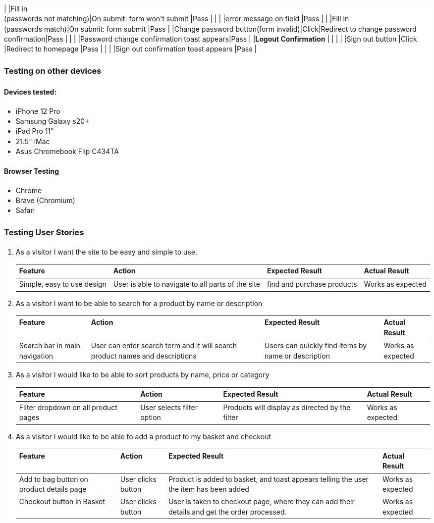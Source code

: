 |           |Fill in<br>(passwords not matching)|On submit: form won't submit |Pass  |
|                           |        |error message on field                  |Pass  |
|                        |Fill in<br>(passwords match)|On submit: form submit |Pass  |
|Change password button(form invalid)|Click|Redirect to change password confirmation|Pass  |
|                           |      |Password change confirmation toast appears|Pass  |
|**Logout Confirmation**    |        |                                        |      |
|Sign out button            |Click   |Redirect to homepage                    |Pass  |
|                           |        |Sign out confirmation toast appears     |Pass  |
### Testing on other devices

#### Devices tested:
- iPhone 12 Pro
- Samsung Galaxy s20+
- iPad Pro 11"
- 21.5" iMac
- Asus Chromebook Flip C434TA

#### Browser Testing
- Chrome
- Brave (Chromium)
- Safari


### Testing User Stories

1. As a visitor I want the site to be easy and simple to use.
    
    | Feature | Action | Expected Result | Actual Result |
    | ------- | ------ | --------------- | ------------- |
    | Simple, easy to use design | User is able to navigate to all parts of the site | find and purchase products | Works as expected |

2. As a visitor I want to be able to search for a product by name or description
    
    | Feature | Action | Expected Result | Actual Result |
    | ------- | ------ | --------------- | ------------- |
    | Search bar in main navigation | User can enter search term and it will search product names and descriptions | Users can quickly find items by name or description | Works as expected |

3. As a visitor I would like to be able to sort products by name, price or category

    | Feature | Action | Expected Result | Actual Result |
    | ------- | ------ | --------------- | ------------- |
    | Filter dropdown on all product pages | User selects filter option | Products will display as directed by the filter | Works as expected |

4. As a visitor I would like to be able to add a product to my basket and checkout

    | Feature | Action | Expected Result | Actual Result |
    | ------- | ------ | --------------- | ------------- |
    | Add to bag button on product details page | User clicks button | Product is added to basket, and toast appears telling the user the item has been added | Works as expected |
    | Checkout button in Basket | User clicks button | User is taken to checkout page, where they can add their details and get the order processed. | Works as expected
